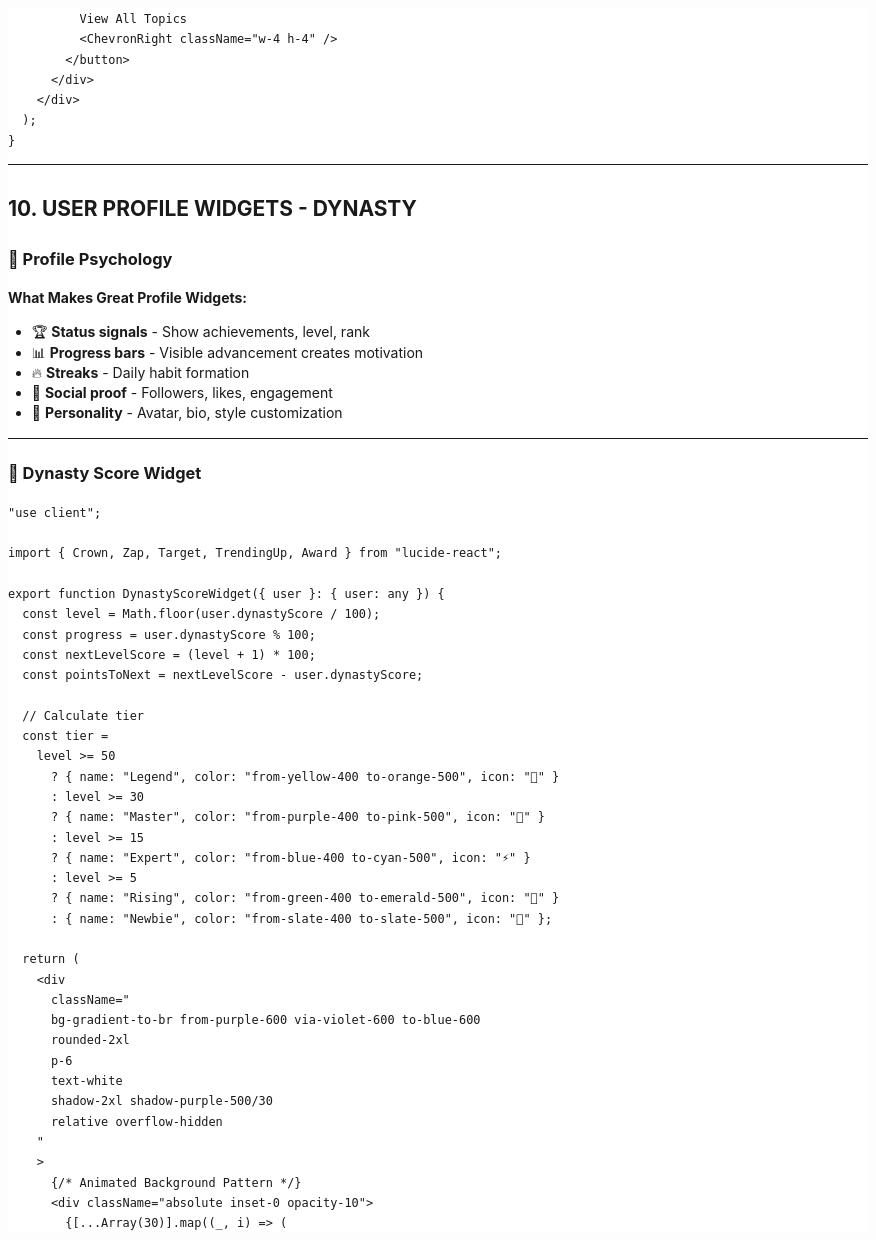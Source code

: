 ```tsx
          View All Topics
          <ChevronRight className="w-4 h-4" />
        </button>
      </div>
    </div>
  );
}
```

---

## 10. USER PROFILE WIDGETS - DYNASTY

### **🎯 Profile Psychology**

**What Makes Great Profile Widgets:**

- 🏆 **Status signals** - Show achievements, level, rank
- 📊 **Progress bars** - Visible advancement creates motivation
- 🔥 **Streaks** - Daily habit formation
- 👥 **Social proof** - Followers, likes, engagement
- 🎨 **Personality** - Avatar, bio, style customization

---

### **💎 Dynasty Score Widget**

```tsx
"use client";

import { Crown, Zap, Target, TrendingUp, Award } from "lucide-react";

export function DynastyScoreWidget({ user }: { user: any }) {
  const level = Math.floor(user.dynastyScore / 100);
  const progress = user.dynastyScore % 100;
  const nextLevelScore = (level + 1) * 100;
  const pointsToNext = nextLevelScore - user.dynastyScore;

  // Calculate tier
  const tier =
    level >= 50
      ? { name: "Legend", color: "from-yellow-400 to-orange-500", icon: "👑" }
      : level >= 30
      ? { name: "Master", color: "from-purple-400 to-pink-500", icon: "💎" }
      : level >= 15
      ? { name: "Expert", color: "from-blue-400 to-cyan-500", icon: "⚡" }
      : level >= 5
      ? { name: "Rising", color: "from-green-400 to-emerald-500", icon: "🌟" }
      : { name: "Newbie", color: "from-slate-400 to-slate-500", icon: "🌱" };

  return (
    <div
      className="
      bg-gradient-to-br from-purple-600 via-violet-600 to-blue-600
      rounded-2xl
      p-6
      text-white
      shadow-2xl shadow-purple-500/30
      relative overflow-hidden
    "
    >
      {/* Animated Background Pattern */}
      <div className="absolute inset-0 opacity-10">
        {[...Array(30)].map((_, i) => (
```
